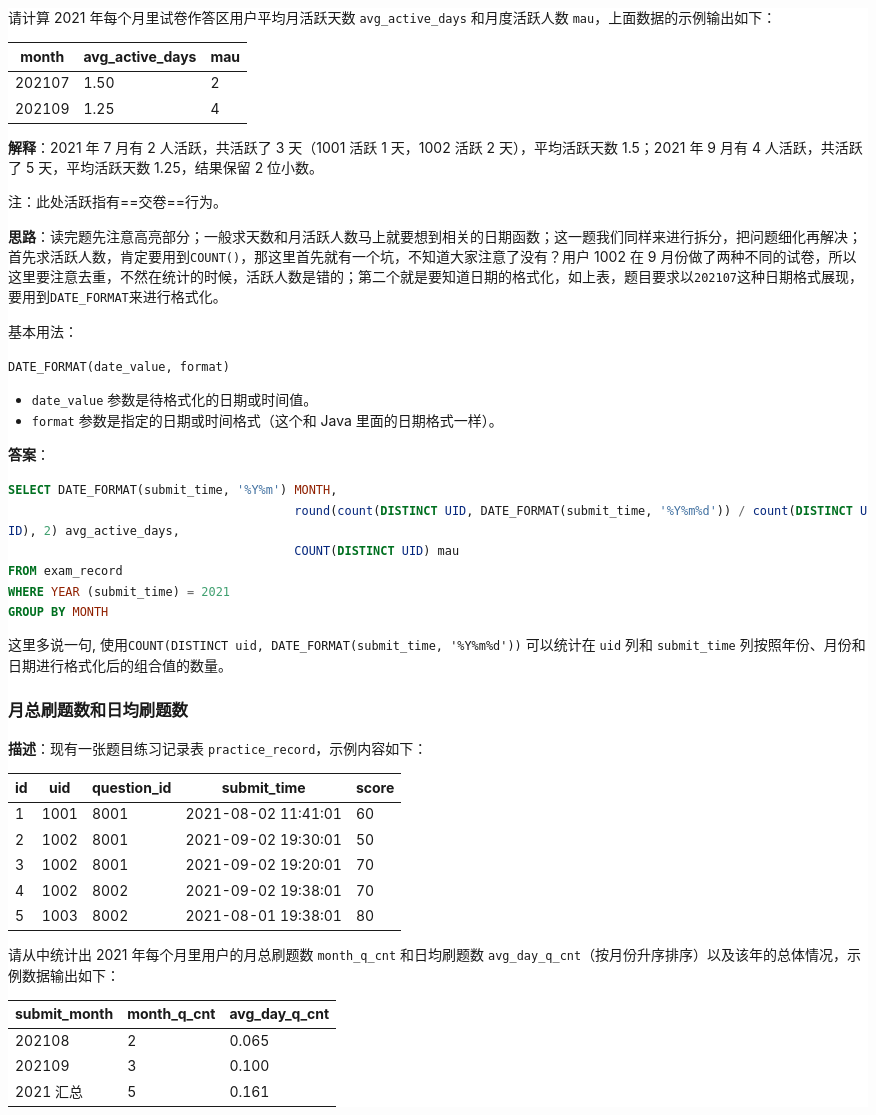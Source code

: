 请计算 2021 年每个月里试卷作答区用户平均月活跃天数 `avg_active_days` 和月度活跃人数 `mau`，上面数据的示例输出如下：

| month  | avg_active_days | mau |
| ------ | --------------- | --- |
| 202107 | 1.50            | 2   |
| 202109 | 1.25            | 4   |

**解释**：2021 年 7 月有 2 人活跃，共活跃了 3 天（1001 活跃 1 天，1002 活跃 2 天），平均活跃天数 1.5；2021 年 9 月有 4 人活跃，共活跃了 5 天，平均活跃天数 1.25，结果保留 2 位小数。

注：此处活跃指有==交卷==行为。

**思路**：读完题先注意高亮部分；一般求天数和月活跃人数马上就要想到相关的日期函数；这一题我们同样来进行拆分，把问题细化再解决；首先求活跃人数，肯定要用到`COUNT()`，那这里首先就有一个坑，不知道大家注意了没有？用户 1002 在 9 月份做了两种不同的试卷，所以这里要注意去重，不然在统计的时候，活跃人数是错的；第二个就是要知道日期的格式化，如上表，题目要求以`202107`这种日期格式展现，要用到`DATE_FORMAT`来进行格式化。

基本用法：

`DATE_FORMAT(date_value, format)`

- `date_value` 参数是待格式化的日期或时间值。
- `format` 参数是指定的日期或时间格式（这个和 Java 里面的日期格式一样）。

**答案**：

```sql
SELECT DATE_FORMAT(submit_time, '%Y%m') MONTH,
                                        round(count(DISTINCT UID, DATE_FORMAT(submit_time, '%Y%m%d')) / count(DISTINCT UID), 2) avg_active_days,
                                        COUNT(DISTINCT UID) mau
FROM exam_record
WHERE YEAR (submit_time) = 2021
GROUP BY MONTH
```

这里多说一句, 使用`COUNT(DISTINCT uid, DATE_FORMAT(submit_time, '%Y%m%d'))` 可以统计在 `uid` 列和 `submit_time` 列按照年份、月份和日期进行格式化后的组合值的数量。

### 月总刷题数和日均刷题数

**描述**：现有一张题目练习记录表 `practice_record`，示例内容如下：

| id  | uid  | question_id | submit_time         | score |
| --- | ---- | ----------- | ------------------- | ----- |
| 1   | 1001 | 8001        | 2021-08-02 11:41:01 | 60    |
| 2   | 1002 | 8001        | 2021-09-02 19:30:01 | 50    |
| 3   | 1002 | 8001        | 2021-09-02 19:20:01 | 70    |
| 4   | 1002 | 8002        | 2021-09-02 19:38:01 | 70    |
| 5   | 1003 | 8002        | 2021-08-01 19:38:01 | 80    |

请从中统计出 2021 年每个月里用户的月总刷题数 `month_q_cnt` 和日均刷题数 `avg_day_q_cnt`（按月份升序排序）以及该年的总体情况，示例数据输出如下：

| submit_month | month_q_cnt | avg_day_q_cnt |
| ------------ | ----------- | ------------- |
| 202108       | 2           | 0.065         |
| 202109       | 3           | 0.100         |
| 2021 汇总    | 5           | 0.161         |
